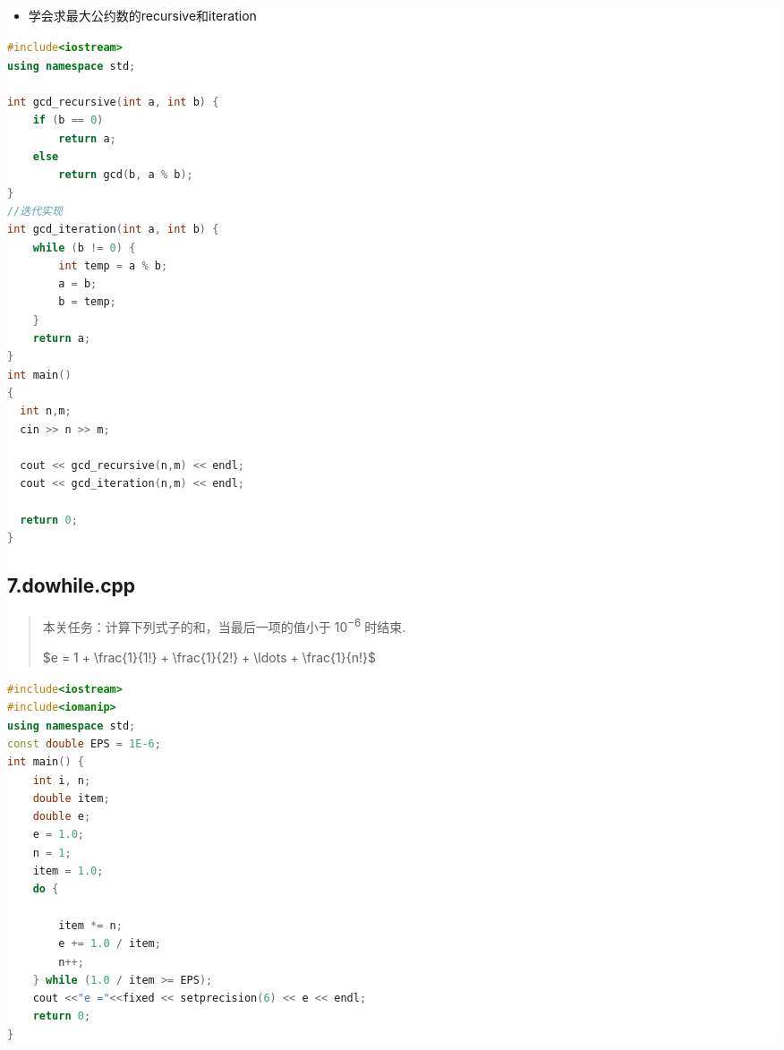 - 学会求最大公约数的recursive和iteration

```cpp
#include<iostream>
using namespace std;

int gcd_recursive(int a, int b) {
    if (b == 0)
        return a;
    else
        return gcd(b, a % b);
}
//迭代实现
int gcd_iteration(int a, int b) {
    while (b != 0) {
        int temp = a % b;
        a = b;
        b = temp;
    }
    return a;
}
int main() 
{
  int n,m;
  cin >> n >> m;

  cout << gcd_recursive(n,m) << endl;
  cout << gcd_iteration(n,m) << endl;

  return 0;
}
```

## 7.dowhile.cpp

>本关任务：计算下列式子的和，当最后一项的值小于 $10^{-6}$ 时结束.
>
>$e = 1 + \frac{1}{1!} + \frac{1}{2!} + \ldots + \frac{1}{n!}$

```cpp
#include<iostream>
#include<iomanip>
using namespace std;
const double EPS = 1E-6;
int main() {
    int i, n;
    double item;
    double e;
    e = 1.0;
    n = 1;
    item = 1.0;
    do {
        
        item *= n;
        e += 1.0 / item;
        n++;
    } while (1.0 / item >= EPS);
    cout <<"e ="<<fixed << setprecision(6) << e << endl;
    return 0;
}
```
